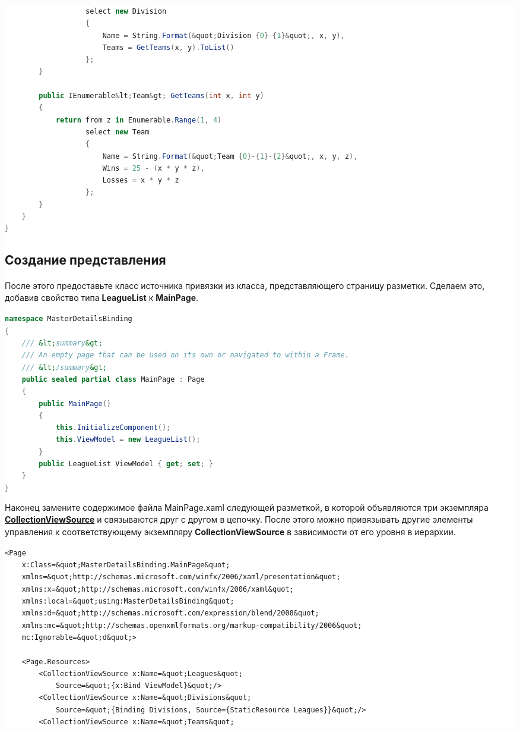 ```cs
                   select new Division
                   {
                       Name = String.Format(&quot;Division {0}-{1}&quot;, x, y),
                       Teams = GetTeams(x, y).ToList()
                   };
        }

        public IEnumerable&lt;Team&gt; GetTeams(int x, int y)
        {
            return from z in Enumerable.Range(1, 4)
                   select new Team
                   {
                       Name = String.Format(&quot;Team {0}-{1}-{2}&quot;, x, y, z),
                       Wins = 25 - (x * y * z),
                       Losses = x * y * z
                   };
        }
    }
}
```

## Создание представления

После этого предоставьте класс источника привязки из класса, представляющего страницу разметки. Сделаем это, добавив свойство типа **LeagueList** к **MainPage**.

```cs
namespace MasterDetailsBinding
{
    /// &lt;summary&gt;
    /// An empty page that can be used on its own or navigated to within a Frame.
    /// &lt;/summary&gt;
    public sealed partial class MainPage : Page
    {
        public MainPage()
        {
            this.InitializeComponent();
            this.ViewModel = new LeagueList();
        }
        public LeagueList ViewModel { get; set; }
    }
}
```

Наконец замените содержимое файла MainPage.xaml следующей разметкой, в которой объявляются три экземпляра [**CollectionViewSource**](https://msdn.microsoft.com/library/windows/apps/BR209833) и связываются друг с другом в цепочку. После этого можно привязывать другие элементы управления к соответствующему экземпляру **CollectionViewSource** в зависимости от его уровня в иерархии.

```xaml
<Page
    x:Class=&quot;MasterDetailsBinding.MainPage&quot;
    xmlns=&quot;http://schemas.microsoft.com/winfx/2006/xaml/presentation&quot;
    xmlns:x=&quot;http://schemas.microsoft.com/winfx/2006/xaml&quot;
    xmlns:local=&quot;using:MasterDetailsBinding&quot;
    xmlns:d=&quot;http://schemas.microsoft.com/expression/blend/2008&quot;
    xmlns:mc=&quot;http://schemas.openxmlformats.org/markup-compatibility/2006&quot;
    mc:Ignorable=&quot;d&quot;>

    <Page.Resources>
        <CollectionViewSource x:Name=&quot;Leagues&quot;
            Source=&quot;{x:Bind ViewModel}&quot;/>
        <CollectionViewSource x:Name=&quot;Divisions&quot;
            Source=&quot;{Binding Divisions, Source={StaticResource Leagues}}&quot;/>
        <CollectionViewSource x:Name=&quot;Teams&quot;
```